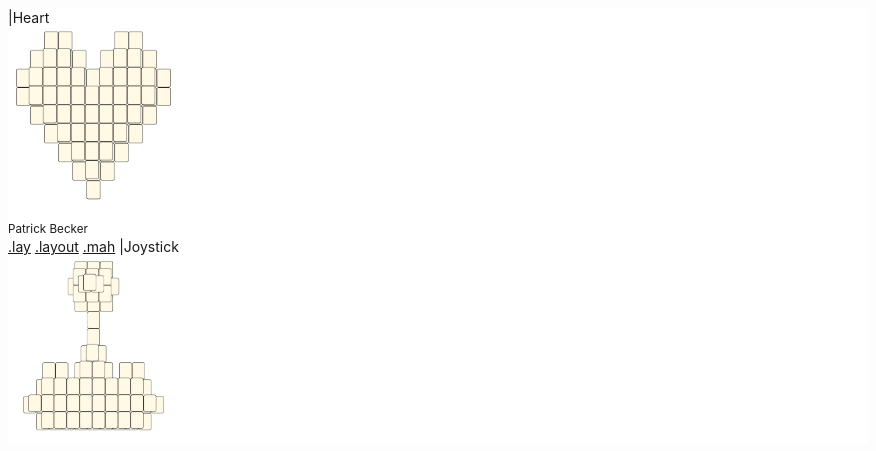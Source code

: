 |Heart<br><img src="./heart.svg" height="180" width="175"><br> <sub>Patrick Becker</sub> <br>[.lay](./heart.lay)  [.layout](./heart.layout)  [.mah](./heart.mah) |Joystick<br><img src="./joystick.svg" height="180" width="175"><br>